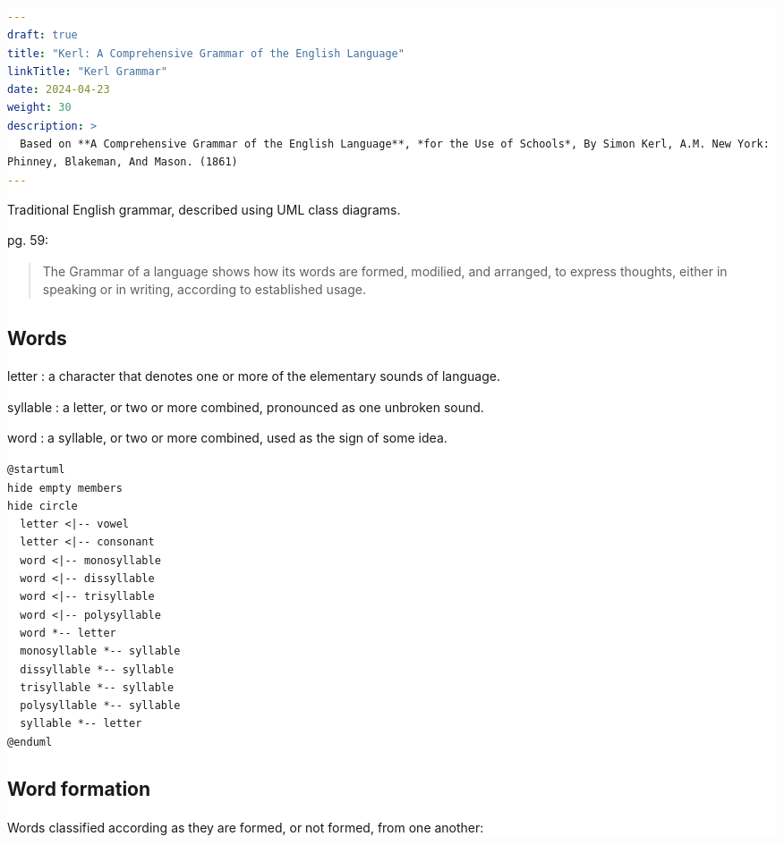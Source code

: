 ```yaml
---
draft: true
title: "Kerl: A Comprehensive Grammar of the English Language"
linkTitle: "Kerl Grammar"
date: 2024-04-23
weight: 30
description: >
  Based on **A Comprehensive Grammar of the English Language**, *for the Use of Schools*, By Simon Kerl, A.M. New York: Phinney, Blakeman, And Mason. (1861)
---
```


Traditional English grammar, described using UML class diagrams.

pg. 59:

>The Grammar of a language shows how its words are formed, modilied, and arranged, to express thoughts, either in speaking or in writing, according to established usage.

## Words

letter
: a character that denotes one or more of the elementary sounds of language.

syllable
: a letter, or two or more combined, pronounced as one unbroken sound.

word
: a syllable, or two or more combined, used as the sign of some idea.

```plantuml
@startuml
hide empty members
hide circle
  letter <|-- vowel
  letter <|-- consonant
  word <|-- monosyllable
  word <|-- dissyllable
  word <|-- trisyllable
  word <|-- polysyllable
  word *-- letter
  monosyllable *-- syllable
  dissyllable *-- syllable
  trisyllable *-- syllable
  polysyllable *-- syllable
  syllable *-- letter
@enduml
```

## Word formation

Words classified according as they are formed, or not formed, from one another:
